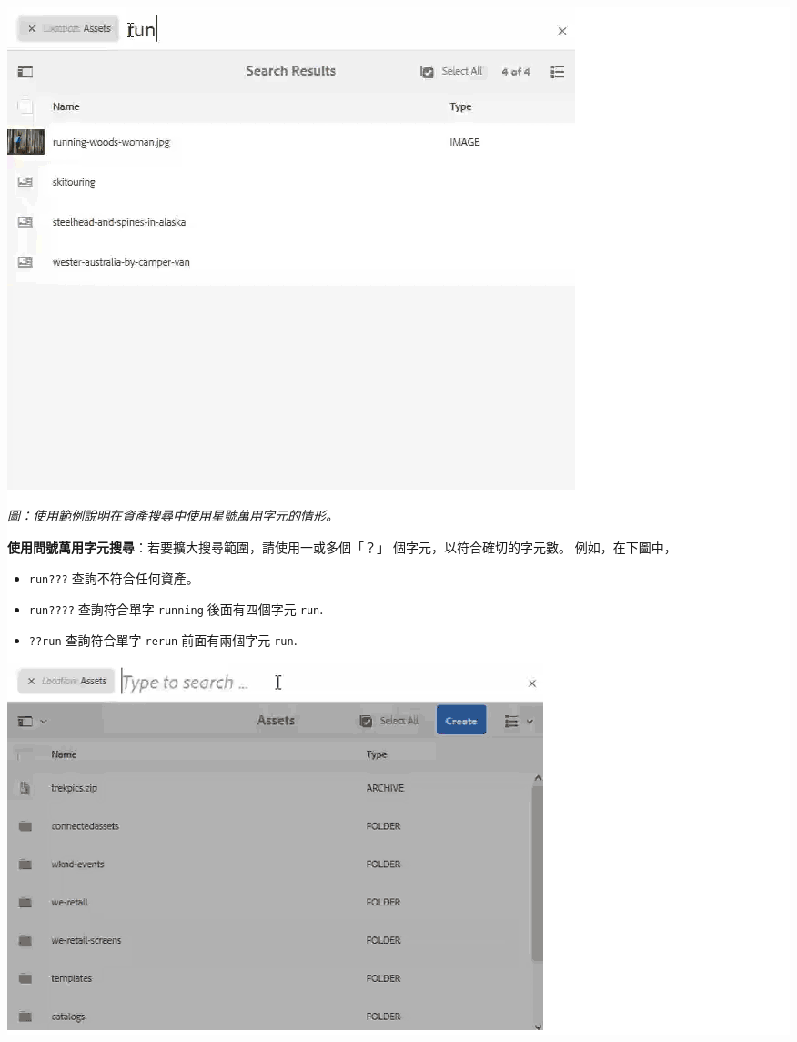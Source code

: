 ![舉例說明在資產搜尋中使用星號萬用字元](assets/search_with_asterisk_run.gif)

*圖：使用範例說明在資產搜尋中使用星號萬用字元的情形。*

**使用問號萬用字元搜尋**：若要擴大搜尋範圍，請使用一或多個「？」 個字元，以符合確切的字元數。 例如，在下圖中，

* `run???` 查詢不符合任何資產。

* `run????` 查詢符合單字 `running` 後面有四個字元 `run`.

* `??run` 查詢符合單字 `rerun` 前面有兩個字元 `run`.

![舉例說明在資產搜尋中使用問號萬用字元](assets/search_with_questionmark_run.gif)
